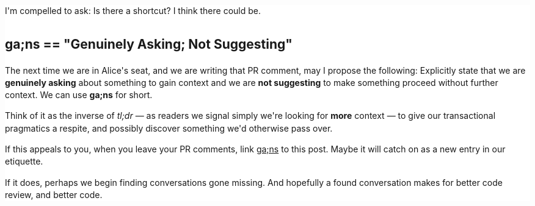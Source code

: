 I'm compelled to ask: Is there a shortcut? I think there could be.

## ga;ns == "Genuinely Asking; Not Suggesting"

The next time we are in Alice's seat, and we are writing that PR comment, may I propose the following: Explicitly state that we are **genuinely asking** about something to gain context and we are **not suggesting** to make something proceed without further context. We can use **ga;ns** for short.

Think of it as the inverse of _tl;dr_ &mdash; as readers we signal simply we're looking for **more** context &mdash; to give our transactional pragmatics a respite, and possibly discover something we'd otherwise pass over.

If this appeals to you, when you leave your PR comments, link <a href="">ga;ns</a> to this post. Maybe it will catch on as a new entry in our etiquette.

If it does, perhaps we begin finding conversations gone missing. And hopefully a found conversation makes for better code review, and better code.
